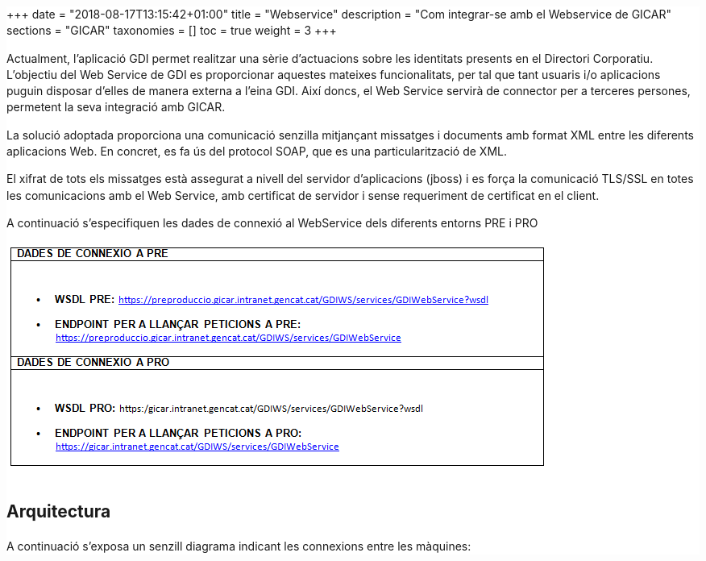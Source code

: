 +++
date        = "2018-08-17T13:15:42+01:00"
title       = "Webservice"
description = "Com integrar-se amb el Webservice de GICAR"
sections    = "GICAR"
taxonomies  = []
toc 		= true
weight 		= 3
+++


Actualment, l’aplicació GDI permet realitzar una sèrie d’actuacions sobre les identitats presents en el Directori Corporatiu. L’objectiu del Web Service de GDI es proporcionar aquestes mateixes funcionalitats, per tal que tant usuaris i/o aplicacions puguin disposar d’elles de manera externa a l’eina GDI. Així doncs, el Web Service servirà de connector per a terceres persones, permetent la seva integració amb GICAR.

La solució adoptada proporciona una comunicació senzilla mitjançant missatges i documents amb format XML entre les diferents aplicacions Web. En concret, es fa ús del protocol SOAP, que es una particularització de XML.

El xifrat de tots els missatges està assegurat a nivell del servidor d’aplicacions (jboss) i es força la comunicació TLS/SSL en totes les comunicacions amb el Web Service, amb certificat de servidor i sense requeriment de certificat en el client.

A continuació s’especifiquen les dades de connexió al WebService dels diferents entorns PRE i PRO

![Integració Aplicacions GICAR](/related/gicar/connexio-ws-gicar.png)

## Arquitectura

A continuació s’exposa un senzill diagrama indicant les connexions entre les màquines:
